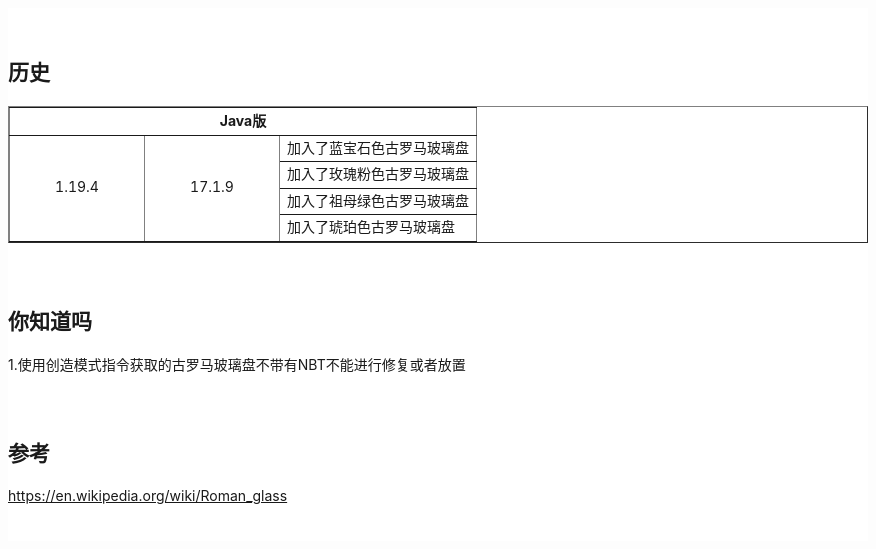 ​     

## 历史

<table border=1 style="width:100% ;height:100%"> <tr> <th align=center colspan=3>Java版</th> </tr> <tr> <td align=center rowspan=5 width=120; style="vertical-align:middle">1.19.4</td> <td align=center rowspan=5 width=120; style="vertical-align:middle">17.1.9</td> <td>加入了蓝宝石色古罗马玻璃盘</td> </tr> <tr> <td>加入了玫瑰粉色古罗马玻璃盘</td> </tr> <tr> <td>加入了祖母绿色古罗马玻璃盘</td> </tr> <tr> <td>加入了琥珀色古罗马玻璃盘</td> </tr> </table>

​     

## 你知道吗

1.使用创造模式指令获取的古罗马玻璃盘不带有NBT不能进行修复或者放置

​     

## 参考

https://en.wikipedia.org/wiki/Roman_glass

​     





